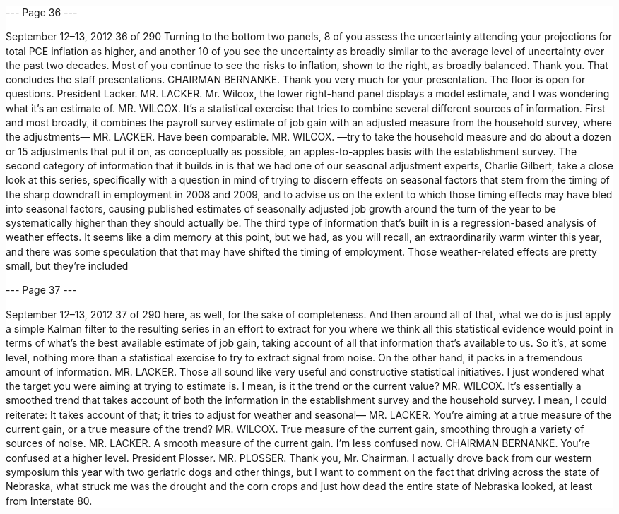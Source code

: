 --- Page 36 ---

September 12–13, 2012 36 of 290
Turning to the bottom two panels, 8 of you assess the uncertainty attending your
projections for total PCE inflation as higher, and another 10 of you see the
uncertainty as broadly similar to the average level of uncertainty over the past
two decades. Most of you continue to see the risks to inflation, shown to the right, as
broadly balanced. Thank you. That concludes the staff presentations.
CHAIRMAN BERNANKE. Thank you very much for your presentation. The floor is
open for questions. President Lacker.
MR. LACKER. Mr. Wilcox, the lower right-hand panel displays a model estimate, and I
was wondering what it’s an estimate of.
MR. WILCOX. It’s a statistical exercise that tries to combine several different sources of
information. First and most broadly, it combines the payroll survey estimate of job gain with an
adjusted measure from the household survey, where the adjustments—
MR. LACKER. Have been comparable.
MR. WILCOX. —try to take the household measure and do about a dozen or
15 adjustments that put it on, as conceptually as possible, an apples-to-apples basis with the
establishment survey.
The second category of information that it builds in is that we had one of our seasonal
adjustment experts, Charlie Gilbert, take a close look at this series, specifically with a question in
mind of trying to discern effects on seasonal factors that stem from the timing of the sharp
downdraft in employment in 2008 and 2009, and to advise us on the extent to which those timing
effects may have bled into seasonal factors, causing published estimates of seasonally adjusted
job growth around the turn of the year to be systematically higher than they should actually be.
The third type of information that’s built in is a regression-based analysis of weather
effects. It seems like a dim memory at this point, but we had, as you will recall, an
extraordinarily warm winter this year, and there was some speculation that that may have shifted
the timing of employment. Those weather-related effects are pretty small, but they’re included

--- Page 37 ---

September 12–13, 2012 37 of 290
here, as well, for the sake of completeness. And then around all of that, what we do is just apply
a simple Kalman filter to the resulting series in an effort to extract for you where we think all this
statistical evidence would point in terms of what’s the best available estimate of job gain, taking
account of all that information that’s available to us. So it’s, at some level, nothing more than a
statistical exercise to try to extract signal from noise. On the other hand, it packs in a
tremendous amount of information.
MR. LACKER. Those all sound like very useful and constructive statistical initiatives. I
just wondered what the target you were aiming at trying to estimate is. I mean, is it the trend or
the current value?
MR. WILCOX. It’s essentially a smoothed trend that takes account of both the
information in the establishment survey and the household survey. I mean, I could reiterate: It
takes account of that; it tries to adjust for weather and seasonal—
MR. LACKER. You’re aiming at a true measure of the current gain, or a true measure of
the trend?
MR. WILCOX. True measure of the current gain, smoothing through a variety of
sources of noise.
MR. LACKER. A smooth measure of the current gain. I’m less confused now.
CHAIRMAN BERNANKE. You’re confused at a higher level. President Plosser.
MR. PLOSSER. Thank you, Mr. Chairman. I actually drove back from our western
symposium this year with two geriatric dogs and other things, but I want to comment on the fact
that driving across the state of Nebraska, what struck me was the drought and the corn crops and
just how dead the entire state of Nebraska looked, at least from Interstate 80.
